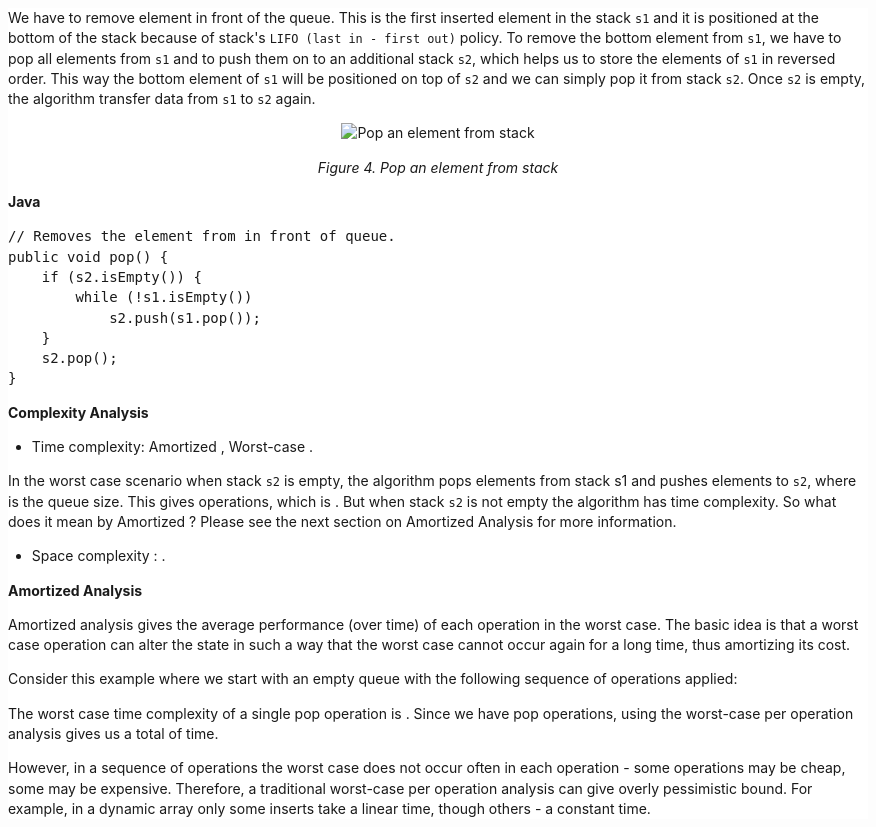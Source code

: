 <p>We have to remove element in front of the queue. This is the first inserted element in the stack <code>s1</code> and it is positioned at the bottom of the stack because of stack's <code>LIFO (last in - first out)</code> policy. To remove the bottom element  from  <code>s1</code>, we have to pop all elements from <code>s1</code> and to push them on to an additional stack <code>s2</code>, which helps us to store the elements of <code>s1</code> in reversed order. This way  the bottom element of <code>s1</code> will be positioned on top of <code>s2</code> and we can simply pop it from stack <code>s2</code>. Once <code>s2</code> is empty, the algorithm transfer data from <code>s1</code> to <code>s2</code> again.</p>
<p align="center"><img alt="Pop an element from stack" src="https://leetcode.com/media/original_images/232_queue_using_stacksAPop.png" width="539px"></p>
<p align="center"><em>Figure 4. Pop an element from stack</em></p>
<p><strong>Java</strong></p>
<div class="codehilite"><pre><span></span><span class="c1">// Removes the element from in front of queue.</span>
<span class="kd">public</span> <span class="kt">void</span> <span class="nf">pop</span><span class="o">()</span> <span class="o">{</span>
    <span class="k">if</span> <span class="o">(</span><span class="n">s2</span><span class="o">.</span><span class="na">isEmpty</span><span class="o">())</span> <span class="o">{</span>
        <span class="k">while</span> <span class="o">(!</span><span class="n">s1</span><span class="o">.</span><span class="na">isEmpty</span><span class="o">())</span>
            <span class="n">s2</span><span class="o">.</span><span class="na">push</span><span class="o">(</span><span class="n">s1</span><span class="o">.</span><span class="na">pop</span><span class="o">());</span>
    <span class="o">}</span>
    <span class="n">s2</span><span class="o">.</span><span class="na">pop</span><span class="o">();</span>    
<span class="o">}</span>
</pre></div>


<p><strong>Complexity Analysis</strong></p>
<ul>
<li>Time complexity: Amortized <script type="math/tex; mode=display">O(1)</script>, Worst-case <script type="math/tex; mode=display">O(n)</script>.</li>
</ul>
<p>In the worst case scenario when stack <code>s2</code> is empty, the algorithm pops <script type="math/tex; mode=display">n</script> elements from stack s1 and pushes <script type="math/tex; mode=display">n</script> elements to <code>s2</code>, where <script type="math/tex; mode=display">n</script> is the queue size. This gives <script type="math/tex; mode=display">2n</script> operations, which is <script type="math/tex; mode=display">O(n)</script>. But when stack <code>s2</code> is not empty the algorithm has <script type="math/tex; mode=display">O(1)</script> time complexity. So what does it mean by Amortized <script type="math/tex; mode=display">O(1)</script>? Please see the next section on Amortized Analysis for more information.</p>
<ul>
<li>Space complexity : <script type="math/tex; mode=display">O(1)</script>.</li>
</ul>
<p><strong>Amortized Analysis</strong></p>
<p>Amortized analysis gives the average performance (over time) of each operation in the worst case. The basic idea is that a worst case operation can alter the state in such a way that the worst case cannot occur again for a long time, thus amortizing its cost.</p>
<p>Consider this example where we start with an empty queue with the following sequence of operations applied:</p>
<p>
<script type="math/tex; mode=display">
push_1, push_2, \ldots, push_n, pop_1,pop_2 \ldots, pop_n
</script>
</p>
<p>The worst case time complexity of a single pop operation is <script type="math/tex; mode=display">O(n)</script>. Since we have <script type="math/tex; mode=display">n</script> pop operations, using the worst-case per operation analysis gives us a total of <script type="math/tex; mode=display">O(n^2)</script> time.</p>
<p>However, in a sequence of operations the worst case does not occur often in each operation - some operations may be cheap, some may be expensive. Therefore, a traditional worst-case per operation analysis can give overly pessimistic bound. For example, in a dynamic array only some inserts take a linear time, though others - a constant time.</p>